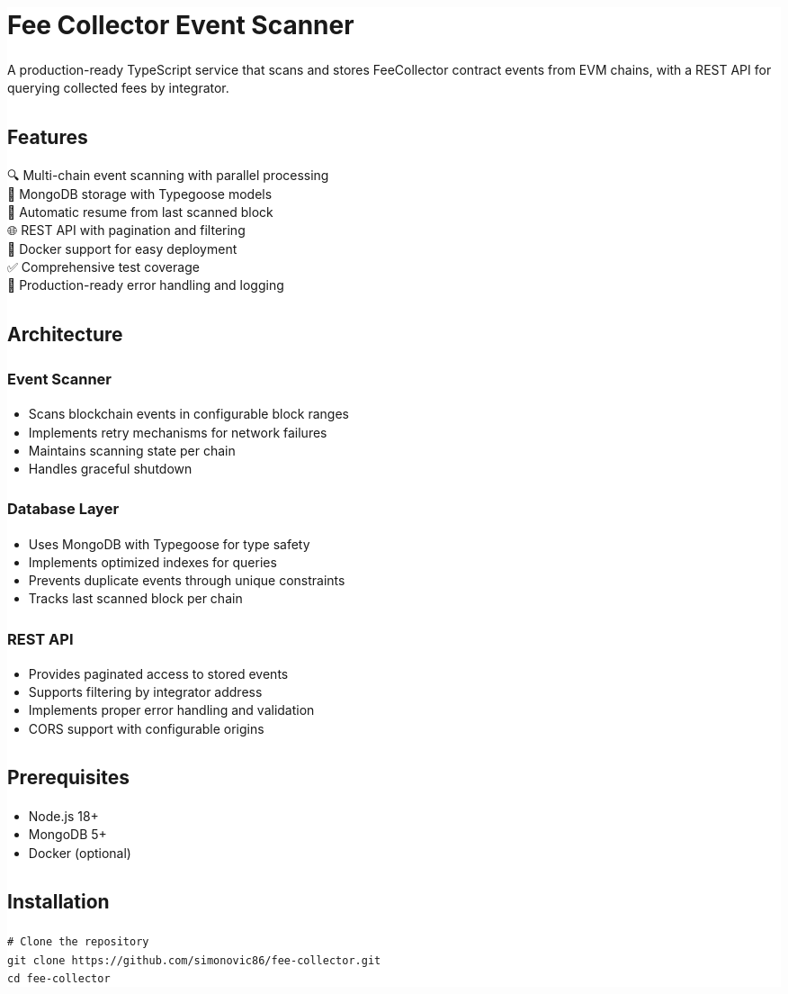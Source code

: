 Fee Collector Event Scanner
===========================

A production-ready TypeScript service that scans and stores FeeCollector contract events from EVM chains, with a REST API for querying collected fees by integrator.

Features
--------

🔍 Multi-chain event scanning with parallel processing  
💾 MongoDB storage with Typegoose models  
🔄 Automatic resume from last scanned block  
🌐 REST API with pagination and filtering  
🐳 Docker support for easy deployment  
✅ Comprehensive test coverage  
🚀 Production-ready error handling and logging

Architecture
------------

### Event Scanner

*   Scans blockchain events in configurable block ranges
*   Implements retry mechanisms for network failures
*   Maintains scanning state per chain
*   Handles graceful shutdown

### Database Layer

*   Uses MongoDB with Typegoose for type safety
*   Implements optimized indexes for queries
*   Prevents duplicate events through unique constraints
*   Tracks last scanned block per chain

### REST API

*   Provides paginated access to stored events
*   Supports filtering by integrator address
*   Implements proper error handling and validation
*   CORS support with configurable origins

Prerequisites
-------------

*   Node.js 18+
*   MongoDB 5+
*   Docker (optional)

Installation
------------

    # Clone the repository
    git clone https://github.com/simonovic86/fee-collector.git
    cd fee-collector
    